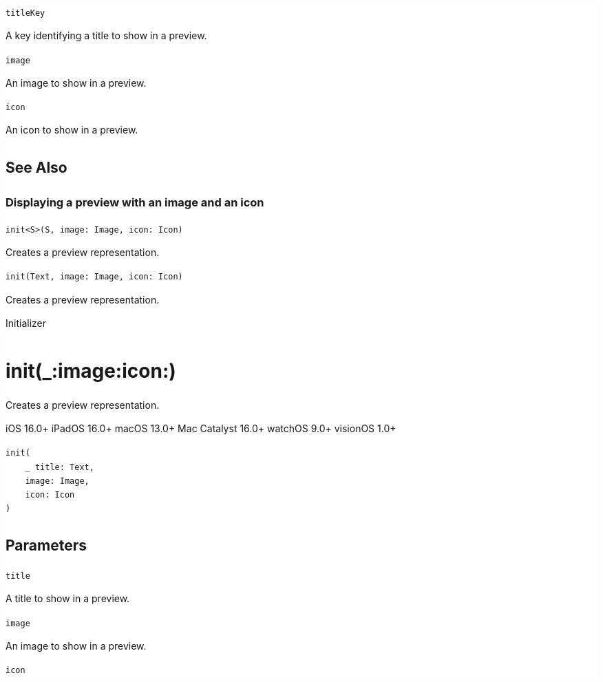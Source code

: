 `titleKey`

    

A key identifying a title to show in a preview.

`image`

    

An image to show in a preview.

`icon`

    

An icon to show in a preview.

## See Also

### Displaying a preview with an image and an icon

`init<S>(S, image: Image, icon: Icon)`

Creates a preview representation.

`init(Text, image: Image, icon: Icon)`

Creates a preview representation.

Initializer

# init(_:image:icon:)

Creates a preview representation.

iOS 16.0+  iPadOS 16.0+  macOS 13.0+  Mac Catalyst 16.0+  watchOS 9.0+
visionOS 1.0+

    
    
    init(
        _ title: Text,
        image: Image,
        icon: Icon
    )

##  Parameters

`title`

    

A title to show in a preview.

`image`

    

An image to show in a preview.

`icon`
